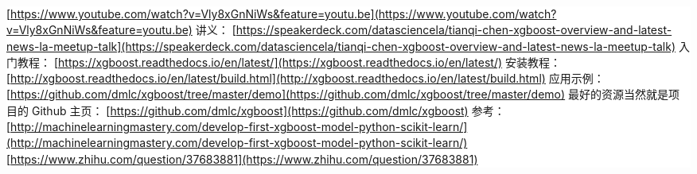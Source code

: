 [https://www.youtube.com/watch?v=Vly8xGnNiWs&feature=youtu.be](https://www.youtube.com/watch?v=Vly8xGnNiWs&feature=youtu.be)
讲义：
[https://speakerdeck.com/datasciencela/tianqi-chen-xgboost-overview-and-latest-news-la-meetup-talk](https://speakerdeck.com/datasciencela/tianqi-chen-xgboost-overview-and-latest-news-la-meetup-talk)
入门教程：
[https://xgboost.readthedocs.io/en/latest/](https://xgboost.readthedocs.io/en/latest/)
安装教程：
[http://xgboost.readthedocs.io/en/latest/build.html](http://xgboost.readthedocs.io/en/latest/build.html)
应用示例：
[https://github.com/dmlc/xgboost/tree/master/demo](https://github.com/dmlc/xgboost/tree/master/demo)
最好的资源当然就是项目的 Github 主页：
[https://github.com/dmlc/xgboost](https://github.com/dmlc/xgboost)
参考：
[http://machinelearningmastery.com/develop-first-xgboost-model-python-scikit-learn/](http://machinelearningmastery.com/develop-first-xgboost-model-python-scikit-learn/)
[https://www.zhihu.com/question/37683881](https://www.zhihu.com/question/37683881)

